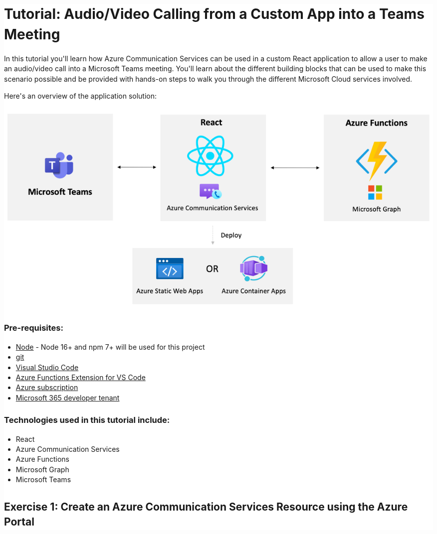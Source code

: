 # Tutorial: Audio/Video Calling from a Custom App into a Teams Meeting

In this tutorial you'll learn how Azure Communication Services can be used in a custom React application to allow a user to make an audio/video call into a Microsoft Teams meeting. You'll learn about the different building blocks that can be used to make this scenario possible and be provided with hands-on steps to walk you through the different Microsoft Cloud services involved. 

Here's an overview of the application solution:

![ACS Audio/Video Solution](/tutorials/images/acs-to-teams-meeting/architecture-no-title.png "Scenario Architecture")

### Pre-requisites:
- [Node](https://nodejs.org) - Node 16+ and npm 7+ will be used for this project
- [git](https://learn.microsoft.com/devops/develop/git/install-and-set-up-git)
- [Visual Studio Code](https://code.visualstudio.com/)
- [Azure Functions Extension for VS Code](https://marketplace.visualstudio.com/items?itemName=ms-azuretools.vscode-azurefunctions)
- [Azure subscription](https://azure.microsoft.com/free/search)
- [Microsoft 365 developer tenant](https://developer.microsoft.com/microsoft-365/dev-program)

### Technologies used in this tutorial include:
- React
- Azure Communication Services
- Azure Functions
- Microsoft Graph
- Microsoft Teams

## Exercise 1: Create an Azure Communication Services Resource using the Azure Portal
